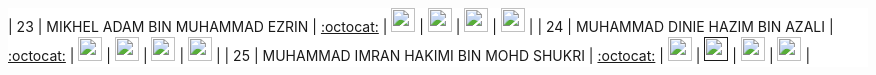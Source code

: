 | 23  | MIKHEL ADAM BIN MUHAMMAD EZRIN            |     [:octocat:](https://github.com/HUNK12)      | <a href="https://www.linkedin.com/posts/mikhel-adam_aws-academy-graduate-aws-academy-machine-activity-7070965735736414208-xft3?utm_source=share&utm_medium=member_desktop"><img src="../../images/certificate.svg" width="24px" height="24px"></a>                                                                                                                                                                                  | <a href="https://www.linkedin.com/posts/mikhel-adam_aws-academy-graduate-aws-academy-data-engineering-activity-7071116419211431936-uGB3?utm_source=share&utm_medium=member_desktop"><img src="../../images/certificate.svg" width="24px" height="24px"></a>                                                                                                                                                                         | <a href="https://www.linkedin.com/posts/mikhel-adam_aws-academy-graduate-aws-academy-cloud-activity-7076028348769992704-fxXO?utm_source=share&utm_medium=member_desktop"><img src="../../images/certificate.svg" width="24px" height="24px"></a>                                                                          | <a href="https://www.linkedin.com/posts/mikhel-adam_aws-academy-graduate-aws-academy-cloud-activity-7070983129947148288-ufsx?utm_source=share&utm_medium=member_desktop"><img src="../../images/certificate.svg" width="24px" height="24px"></a>                                                                                       |
| 24  | MUHAMMAD DINIE HAZIM BIN AZALI            |   [:octocat:](https://github.com/DinieHazim)    | <a href="https://www.linkedin.com/posts/dinie-hazim-52770514b_aws-amazon-activity-7071001289643458560-Djl5?utm_source=share&utm_medium=member_desktop"><img src="../../images/certificate.svg" width="24px" height="24px"></a>                                                                                                                                                                                  | <a href="https://www.linkedin.com/posts/dinie-hazim-52770514b_amazon-dataengineering-activity-7071001667160207360-z38N?utm_source=share&utm_medium=member_desktop"><img src="../../images/certificate.svg" width="24px" height="24px"></a>                                                                                                                                                                         | <a href="https://www.linkedin.com/posts/dinie-hazim-52770514b_aws-certificate-activity-7070984801461174272-hWA2?utm_source=share&utm_medium=member_desktop"><img src="../../images/certificate.svg" width="24px" height="24px"></a>                                                                          | <a href="https://www.linkedin.com/posts/dinie-hazim-52770514b_certificate-activity-7070982862862249985-WKbc?utm_source=share&utm_medium=member_desktop"><img src="../../images/certificate.svg" width="24px" height="24px"></a>                                                                                       |
| 25  | MUHAMMAD IMRAN HAKIMI BIN MOHD SHUKRI     |   [:octocat:](https://github.com/muhdimranh)    | <a href="https://www.linkedin.com/posts/imran-hakimi-29113023b_im-happy-to-share-that-ive-obtained-a-new-activity-7070973550517514241-5XAw?utm_source=share&utm_medium=member_desktop"><img src="../../images/certificate.svg" width="24px" height="24px"></a>                                                                                                                                                                                  | <a href=""><img src="../../images/certificate.svg" width="24px" height="24px"></a>                                                                                                                                                                         | <a href="https://www.linkedin.com/posts/imran-hakimi-29113023b_im-happy-to-share-that-ive-obtained-a-new-activity-7070981177502806016-p6BM?utm_source=share&utm_medium=member_desktop"><img src="../../images/certificate.svg" width="24px" height="24px"></a>                                                                          | <a href="https://www.linkedin.com/posts/imran-hakimi-29113023b_im-happy-to-share-that-ive-obtained-a-new-activity-7070981013354549249-fzc7?utm_source=share&utm_medium=member_desktop"><img src="../../images/certificate.svg" width="24px" height="24px"></a>                                                                                       |